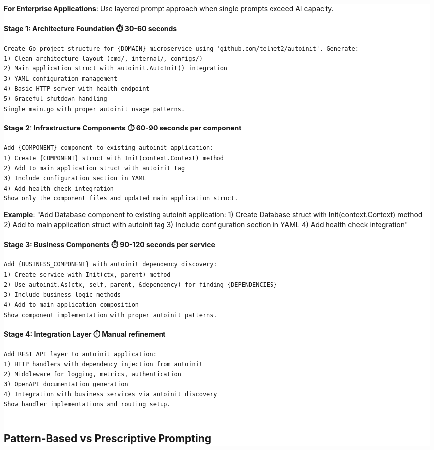 **For Enterprise Applications**: Use layered prompt approach when single prompts exceed AI capacity.

#### **Stage 1: Architecture Foundation** ⏱️ 30-60 seconds
```
Create Go project structure for {DOMAIN} microservice using 'github.com/telnet2/autoinit'. Generate:
1) Clean architecture layout (cmd/, internal/, configs/)
2) Main application struct with autoinit.AutoInit() integration  
3) YAML configuration management
4) Basic HTTP server with health endpoint
5) Graceful shutdown handling
Single main.go with proper autoinit usage patterns.
```

#### **Stage 2: Infrastructure Components** ⏱️ 60-90 seconds per component
```
Add {COMPONENT} component to existing autoinit application:
1) Create {COMPONENT} struct with Init(context.Context) method
2) Add to main application struct with autoinit tag
3) Include configuration section in YAML
4) Add health check integration
Show only the component files and updated main application struct.
```
**Example**: "Add Database component to existing autoinit application: 1) Create Database struct with Init(context.Context) method 2) Add to main application struct with autoinit tag 3) Include configuration section in YAML 4) Add health check integration"

#### **Stage 3: Business Components** ⏱️ 90-120 seconds per service  
```
Add {BUSINESS_COMPONENT} with autoinit dependency discovery:
1) Create service with Init(ctx, parent) method
2) Use autoinit.As(ctx, self, parent, &dependency) for finding {DEPENDENCIES}
3) Include business logic methods
4) Add to main application composition
Show component implementation with proper autoinit patterns.
```

#### **Stage 4: Integration Layer** ⏱️ Manual refinement
```
Add REST API layer to autoinit application:
1) HTTP handlers with dependency injection from autoinit
2) Middleware for logging, metrics, authentication
3) OpenAPI documentation generation
4) Integration with business services via autoinit discovery
Show handler implementations and routing setup.
```

---

## Pattern-Based vs Prescriptive Prompting

